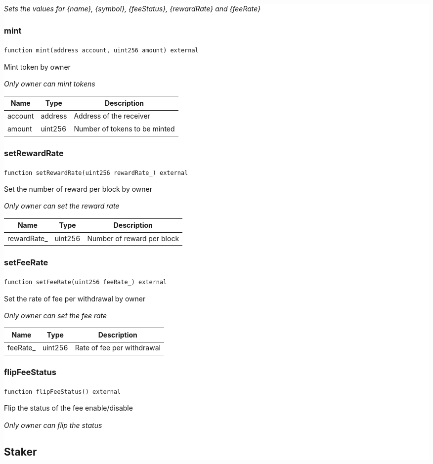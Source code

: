 _Sets the values for {name}, {symbol}, {feeStatus}, {rewardRate} and {feeRate}_

### mint

```solidity
function mint(address account, uint256 amount) external
```

Mint token by owner

_Only owner can mint tokens_

| Name | Type | Description |
| ---- | ---- | ----------- |
| account | address | Address of the receiver |
| amount | uint256 | Number of tokens to be minted |

### setRewardRate

```solidity
function setRewardRate(uint256 rewardRate_) external
```

Set the number of reward per block by owner

_Only owner can set the reward rate_

| Name | Type | Description |
| ---- | ---- | ----------- |
| rewardRate_ | uint256 | Number of reward per block |

### setFeeRate

```solidity
function setFeeRate(uint256 feeRate_) external
```

Set the rate of fee per withdrawal by owner

_Only owner can set the fee rate_

| Name | Type | Description |
| ---- | ---- | ----------- |
| feeRate_ | uint256 | Rate of fee per withdrawal |

### flipFeeStatus

```solidity
function flipFeeStatus() external
```

Flip the status of the fee enable/disable

_Only owner can flip the status_

## Staker
